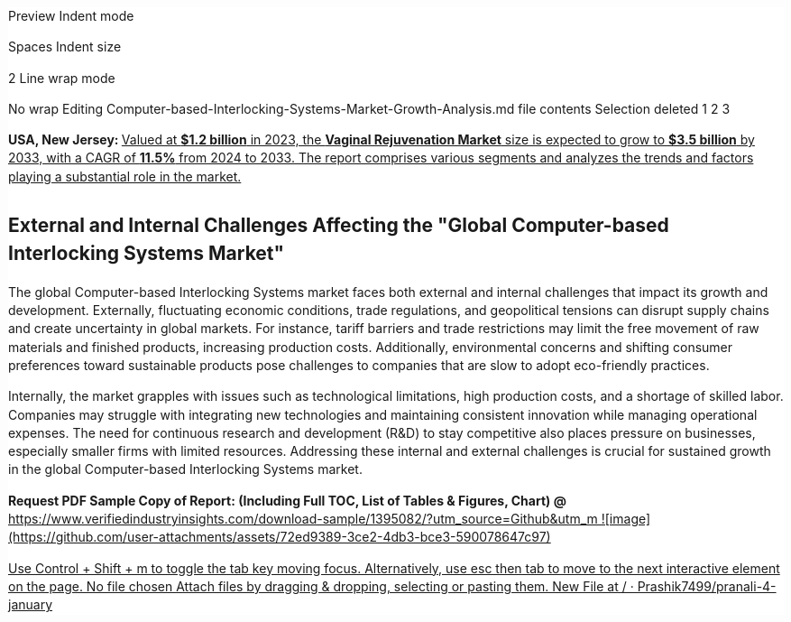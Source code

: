 Preview
Indent mode

Spaces
Indent size

2
Line wrap mode

No wrap
Editing Computer-based-Interlocking-Systems-Market-Growth-Analysis.md file contents
Selection deleted
1
2
3
<p><strong>USA, New Jersey:&nbsp;</strong><a href="https://www.verifiedindustryinsights.com/download-sample/1395082/?utm_source=Github&amp;utm_medium=011">Valued at <b>$1.2 billion</b> in 2023, the <b>Vaginal Rejuvenation Market</b> size is expected to grow to <b>$3.5 billion</b> by 2033, with a CAGR of <b>11.5%</b> from 2024 to 2033. The report comprises various segments and analyzes the trends and factors playing a substantial role in the market.</a></p><h2>External and Internal Challenges Affecting the "Global Computer-based Interlocking Systems Market"</h2><p>The global Computer-based Interlocking Systems market faces both external and internal challenges that impact its growth and development. Externally, fluctuating economic conditions, trade regulations, and geopolitical tensions can disrupt supply chains and create uncertainty in global markets. For instance, tariff barriers and trade restrictions may limit the free movement of raw materials and finished products, increasing production costs. Additionally, environmental concerns and shifting consumer preferences toward sustainable products pose challenges to companies that are slow to adopt eco-friendly practices.</p><p>Internally, the market grapples with issues such as technological limitations, high production costs, and a shortage of skilled labor. Companies may struggle with integrating new technologies and maintaining consistent innovation while managing operational expenses. The need for continuous research and development (R&amp;D) to stay competitive also places pressure on businesses, especially smaller firms with limited resources. Addressing these internal and external challenges is crucial for sustained growth in the global Computer-based Interlocking Systems market.</p><p><span class="font-[700]"><strong>Request PDF Sample Copy of Report: (Including Full TOC, List of Tables &amp; Figures, Chart)&nbsp;@</strong> <a href="https://www.verifiedindustryinsights.com/download-sample/1395082/?utm_source=Github&amp;utm_medium=011">https://www.verifiedindustryinsights.com/download-sample/1395082/?utm_source=Github&amp;utm_m
![image](https://github.com/user-attachments/assets/72ed9389-3ce2-4db3-bce3-590078647c97)

Use Control + Shift + m to toggle the tab key moving focus. Alternatively, use esc then tab to move to the next interactive element on the page.
No file chosen
Attach files by dragging & dropping, selecting or pasting them.
New File at / · Prashik7499/pranali-4-january
